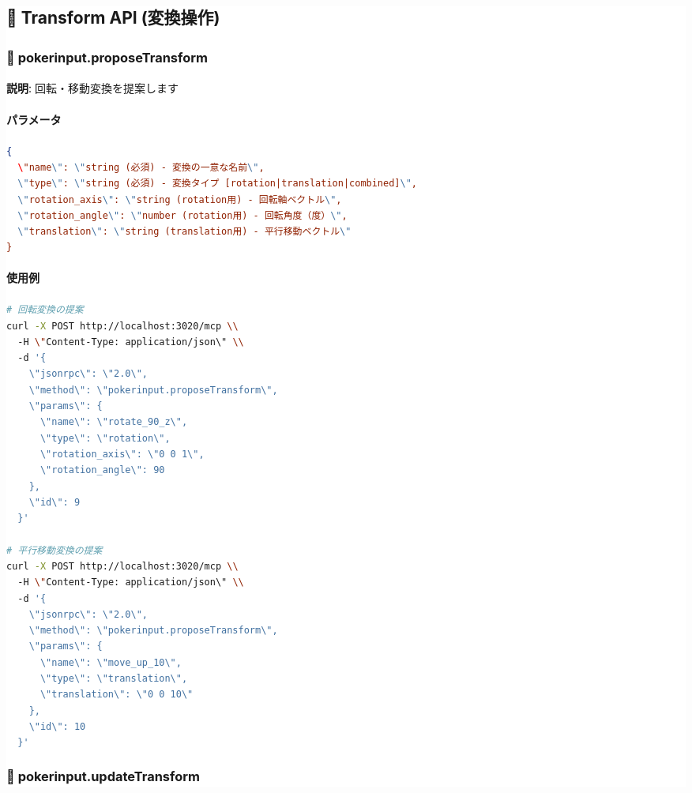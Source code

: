 
## 🔄 Transform API (変換操作)

### 🔧 **pokerinput.proposeTransform**

**説明**: 回転・移動変換を提案します

#### **パラメータ**
```json
{
  \"name\": \"string (必須) - 変換の一意な名前\",
  \"type\": \"string (必須) - 変換タイプ [rotation|translation|combined]\",
  \"rotation_axis\": \"string (rotation用) - 回転軸ベクトル\",
  \"rotation_angle\": \"number (rotation用) - 回転角度（度）\",
  \"translation\": \"string (translation用) - 平行移動ベクトル\"
}
```

#### **使用例**
```bash
# 回転変換の提案
curl -X POST http://localhost:3020/mcp \\
  -H \"Content-Type: application/json\" \\
  -d '{
    \"jsonrpc\": \"2.0\",
    \"method\": \"pokerinput.proposeTransform\",
    \"params\": {
      \"name\": \"rotate_90_z\",
      \"type\": \"rotation\",
      \"rotation_axis\": \"0 0 1\",
      \"rotation_angle\": 90
    },
    \"id\": 9
  }'

# 平行移動変換の提案
curl -X POST http://localhost:3020/mcp \\
  -H \"Content-Type: application/json\" \\
  -d '{
    \"jsonrpc\": \"2.0\",
    \"method\": \"pokerinput.proposeTransform\",
    \"params\": {
      \"name\": \"move_up_10\",
      \"type\": \"translation\",
      \"translation\": \"0 0 10\"
    },
    \"id\": 10
  }'
```

### 🔧 **pokerinput.updateTransform**
